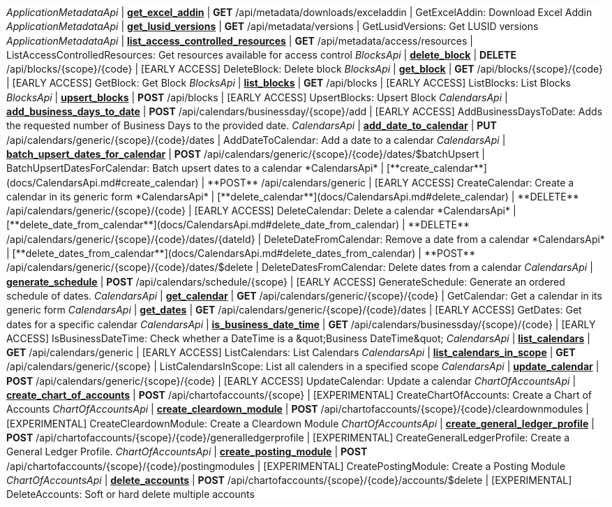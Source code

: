 *ApplicationMetadataApi* | [**get_excel_addin**](docs/ApplicationMetadataApi.md#get_excel_addin) | **GET** /api/metadata/downloads/exceladdin | GetExcelAddin: Download Excel Addin
*ApplicationMetadataApi* | [**get_lusid_versions**](docs/ApplicationMetadataApi.md#get_lusid_versions) | **GET** /api/metadata/versions | GetLusidVersions: Get LUSID versions
*ApplicationMetadataApi* | [**list_access_controlled_resources**](docs/ApplicationMetadataApi.md#list_access_controlled_resources) | **GET** /api/metadata/access/resources | ListAccessControlledResources: Get resources available for access control
*BlocksApi* | [**delete_block**](docs/BlocksApi.md#delete_block) | **DELETE** /api/blocks/{scope}/{code} | [EARLY ACCESS] DeleteBlock: Delete block
*BlocksApi* | [**get_block**](docs/BlocksApi.md#get_block) | **GET** /api/blocks/{scope}/{code} | [EARLY ACCESS] GetBlock: Get Block
*BlocksApi* | [**list_blocks**](docs/BlocksApi.md#list_blocks) | **GET** /api/blocks | [EARLY ACCESS] ListBlocks: List Blocks
*BlocksApi* | [**upsert_blocks**](docs/BlocksApi.md#upsert_blocks) | **POST** /api/blocks | [EARLY ACCESS] UpsertBlocks: Upsert Block
*CalendarsApi* | [**add_business_days_to_date**](docs/CalendarsApi.md#add_business_days_to_date) | **POST** /api/calendars/businessday/{scope}/add | [EARLY ACCESS] AddBusinessDaysToDate: Adds the requested number of Business Days to the provided date.
*CalendarsApi* | [**add_date_to_calendar**](docs/CalendarsApi.md#add_date_to_calendar) | **PUT** /api/calendars/generic/{scope}/{code}/dates | AddDateToCalendar: Add a date to a calendar
*CalendarsApi* | [**batch_upsert_dates_for_calendar**](docs/CalendarsApi.md#batch_upsert_dates_for_calendar) | **POST** /api/calendars/generic/{scope}/{code}/dates/$batchUpsert | BatchUpsertDatesForCalendar: Batch upsert dates to a calendar
*CalendarsApi* | [**create_calendar**](docs/CalendarsApi.md#create_calendar) | **POST** /api/calendars/generic | [EARLY ACCESS] CreateCalendar: Create a calendar in its generic form
*CalendarsApi* | [**delete_calendar**](docs/CalendarsApi.md#delete_calendar) | **DELETE** /api/calendars/generic/{scope}/{code} | [EARLY ACCESS] DeleteCalendar: Delete a calendar
*CalendarsApi* | [**delete_date_from_calendar**](docs/CalendarsApi.md#delete_date_from_calendar) | **DELETE** /api/calendars/generic/{scope}/{code}/dates/{dateId} | DeleteDateFromCalendar: Remove a date from a calendar
*CalendarsApi* | [**delete_dates_from_calendar**](docs/CalendarsApi.md#delete_dates_from_calendar) | **POST** /api/calendars/generic/{scope}/{code}/dates/$delete | DeleteDatesFromCalendar: Delete dates from a calendar
*CalendarsApi* | [**generate_schedule**](docs/CalendarsApi.md#generate_schedule) | **POST** /api/calendars/schedule/{scope} | [EARLY ACCESS] GenerateSchedule: Generate an ordered schedule of dates.
*CalendarsApi* | [**get_calendar**](docs/CalendarsApi.md#get_calendar) | **GET** /api/calendars/generic/{scope}/{code} | GetCalendar: Get a calendar in its generic form
*CalendarsApi* | [**get_dates**](docs/CalendarsApi.md#get_dates) | **GET** /api/calendars/generic/{scope}/{code}/dates | [EARLY ACCESS] GetDates: Get dates for a specific calendar
*CalendarsApi* | [**is_business_date_time**](docs/CalendarsApi.md#is_business_date_time) | **GET** /api/calendars/businessday/{scope}/{code} | [EARLY ACCESS] IsBusinessDateTime: Check whether a DateTime is a \&quot;Business DateTime\&quot;
*CalendarsApi* | [**list_calendars**](docs/CalendarsApi.md#list_calendars) | **GET** /api/calendars/generic | [EARLY ACCESS] ListCalendars: List Calendars
*CalendarsApi* | [**list_calendars_in_scope**](docs/CalendarsApi.md#list_calendars_in_scope) | **GET** /api/calendars/generic/{scope} | ListCalendarsInScope: List all calenders in a specified scope
*CalendarsApi* | [**update_calendar**](docs/CalendarsApi.md#update_calendar) | **POST** /api/calendars/generic/{scope}/{code} | [EARLY ACCESS] UpdateCalendar: Update a calendar
*ChartOfAccountsApi* | [**create_chart_of_accounts**](docs/ChartOfAccountsApi.md#create_chart_of_accounts) | **POST** /api/chartofaccounts/{scope} | [EXPERIMENTAL] CreateChartOfAccounts: Create a Chart of Accounts
*ChartOfAccountsApi* | [**create_cleardown_module**](docs/ChartOfAccountsApi.md#create_cleardown_module) | **POST** /api/chartofaccounts/{scope}/{code}/cleardownmodules | [EXPERIMENTAL] CreateCleardownModule: Create a Cleardown Module
*ChartOfAccountsApi* | [**create_general_ledger_profile**](docs/ChartOfAccountsApi.md#create_general_ledger_profile) | **POST** /api/chartofaccounts/{scope}/{code}/generalledgerprofile | [EXPERIMENTAL] CreateGeneralLedgerProfile: Create a General Ledger Profile.
*ChartOfAccountsApi* | [**create_posting_module**](docs/ChartOfAccountsApi.md#create_posting_module) | **POST** /api/chartofaccounts/{scope}/{code}/postingmodules | [EXPERIMENTAL] CreatePostingModule: Create a Posting Module
*ChartOfAccountsApi* | [**delete_accounts**](docs/ChartOfAccountsApi.md#delete_accounts) | **POST** /api/chartofaccounts/{scope}/{code}/accounts/$delete | [EXPERIMENTAL] DeleteAccounts: Soft or hard delete multiple accounts